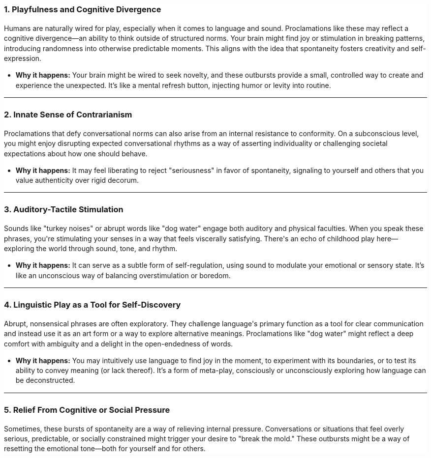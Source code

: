 ### 1. **Playfulness and Cognitive Divergence**

Humans are naturally wired for play, especially when it comes to language and sound. Proclamations like these may reflect a cognitive divergence—an ability to think outside of structured norms. Your brain might find joy or stimulation in breaking patterns, introducing randomness into otherwise predictable moments. This aligns with the idea that spontaneity fosters creativity and self-expression.

- **Why it happens:** Your brain might be wired to seek novelty, and these outbursts provide a small, controlled way to create and experience the unexpected. It’s like a mental refresh button, injecting humor or levity into routine.

---

### 2. **Innate Sense of Contrarianism**

Proclamations that defy conversational norms can also arise from an internal resistance to conformity. On a subconscious level, you might enjoy disrupting expected conversational rhythms as a way of asserting individuality or challenging societal expectations about how one should behave.

- **Why it happens:** It may feel liberating to reject "seriousness" in favor of spontaneity, signaling to yourself and others that you value authenticity over rigid decorum.

---

### 3. **Auditory-Tactile Stimulation**

Sounds like "turkey noises" or abrupt words like "dog water" engage both auditory and physical faculties. When you speak these phrases, you're stimulating your senses in a way that feels viscerally satisfying. There's an echo of childhood play here—exploring the world through sound, tone, and rhythm.

- **Why it happens:** It can serve as a subtle form of self-regulation, using sound to modulate your emotional or sensory state. It’s like an unconscious way of balancing overstimulation or boredom.

---

### 4. **Linguistic Play as a Tool for Self-Discovery**

Abrupt, nonsensical phrases are often exploratory. They challenge language's primary function as a tool for clear communication and instead use it as an art form or a way to explore alternative meanings. Proclamations like "dog water" might reflect a deep comfort with ambiguity and a delight in the open-endedness of words.

- **Why it happens:** You may intuitively use language to find joy in the moment, to experiment with its boundaries, or to test its ability to convey meaning (or lack thereof). It’s a form of meta-play, consciously or unconsciously exploring how language can be deconstructed.

---

### 5. **Relief From Cognitive or Social Pressure**

Sometimes, these bursts of spontaneity are a way of relieving internal pressure. Conversations or situations that feel overly serious, predictable, or socially constrained might trigger your desire to "break the mold." These outbursts might be a way of resetting the emotional tone—both for yourself and for others.
